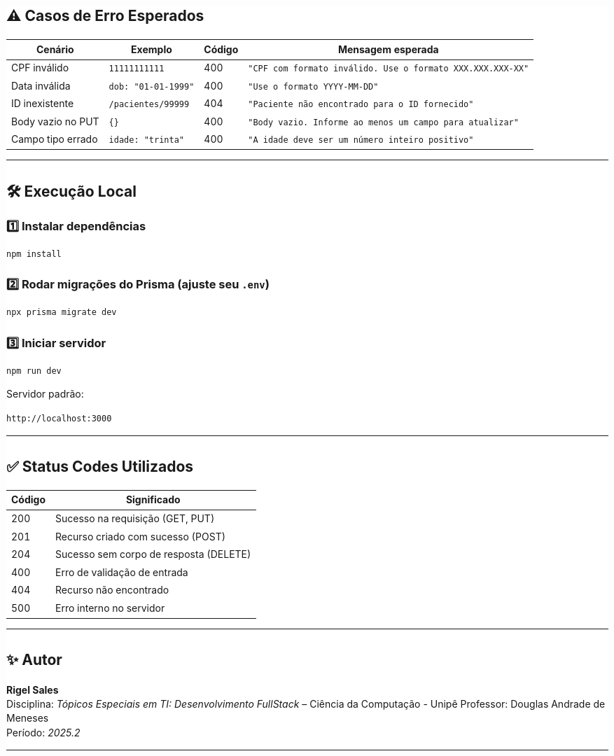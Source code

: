 
## ⚠️ Casos de Erro Esperados

| Cenário | Exemplo | Código | Mensagem esperada |
|----------|----------|--------|------------------|
| CPF inválido | `11111111111` | 400 | `"CPF com formato inválido. Use o formato XXX.XXX.XXX-XX"` |
| Data inválida | `dob: "01-01-1999"` | 400 | `"Use o formato YYYY-MM-DD"` |
| ID inexistente | `/pacientes/99999` | 404 | `"Paciente não encontrado para o ID fornecido"` |
| Body vazio no PUT | `{}` | 400 | `"Body vazio. Informe ao menos um campo para atualizar"` |
| Campo tipo errado | `idade: "trinta"` | 400 | `"A idade deve ser um número inteiro positivo"` |

---

## 🛠️ Execução Local

### 1️⃣ Instalar dependências
```bash
npm install
```

### 2️⃣ Rodar migrações do Prisma (ajuste seu `.env`)
```bash
npx prisma migrate dev
```

### 3️⃣ Iniciar servidor
```bash
npm run dev
```
Servidor padrão:
```
http://localhost:3000
```

---

## ✅ Status Codes Utilizados

| Código | Significado |
|--------|--------------|
| 200 | Sucesso na requisição (GET, PUT) |
| 201 | Recurso criado com sucesso (POST) |
| 204 | Sucesso sem corpo de resposta (DELETE) |
| 400 | Erro de validação de entrada |
| 404 | Recurso não encontrado |
| 500 | Erro interno no servidor |

---

## ✨ Autor
**Rigel Sales**  
Disciplina: *Tópicos Especiais em TI: Desenvolvimento FullStack* – Ciência da Computação - Unipê 
Professor: Douglas Andrade de Meneses  
Período: *2025.2*

---
